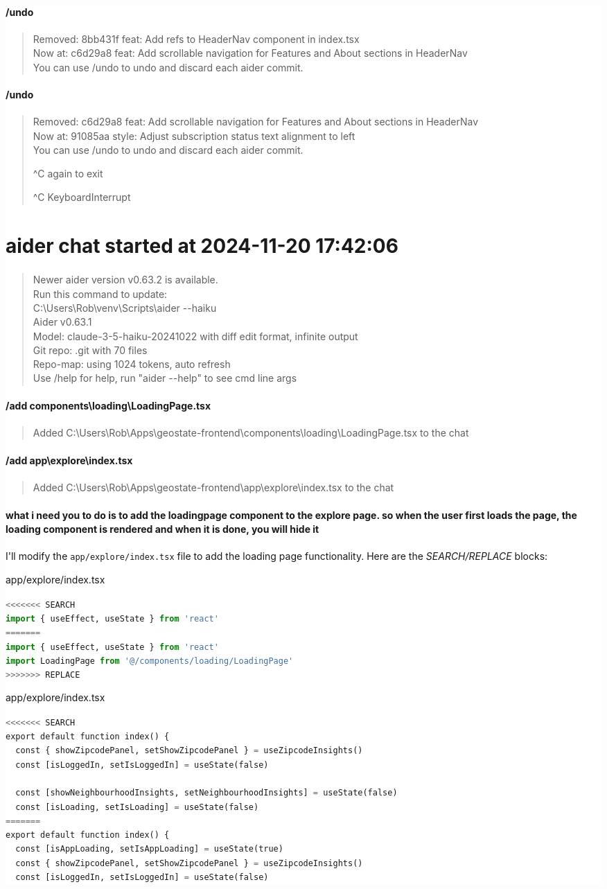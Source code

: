 #### /undo  
> Removed: 8bb431f feat: Add refs to HeaderNav component in index.tsx  
> Now at:  c6d29a8 feat: Add scrollable navigation for Features and About sections in HeaderNav  
> You can use /undo to undo and discard each aider commit.  

#### /undo  
> Removed: c6d29a8 feat: Add scrollable navigation for Features and About sections in HeaderNav  
> Now at:  91085aa style: Adjust subscription status text alignment to left  
> You can use /undo to undo and discard each aider commit.  
>  
>  
> ^C again to exit  
>  
>  
> ^C KeyboardInterrupt  

# aider chat started at 2024-11-20 17:42:06

> Newer aider version v0.63.2 is available.  
> Run this command to update:  
> C:\Users\Rob\venv\Scripts\aider --haiku  
> Aider v0.63.1  
> Model: claude-3-5-haiku-20241022 with diff edit format, infinite output  
> Git repo: .git with 70 files  
> Repo-map: using 1024 tokens, auto refresh  
> Use /help <question> for help, run "aider --help" to see cmd line args  

#### /add components\loading\LoadingPage.tsx  
> Added C:\Users\Rob\Apps\geostate-frontend\components\loading\LoadingPage.tsx to the chat  

#### /add app\explore\index.tsx  
> Added C:\Users\Rob\Apps\geostate-frontend\app\explore\index.tsx to the chat  

#### what i need you to do is to add the loadingpage component to the explore page. so when the user first loads the page, the loading component is rendered and when it is done, you will hide it  

I'll modify the `app/explore/index.tsx` file to add the loading page functionality. Here are the *SEARCH/REPLACE* blocks:

app/explore/index.tsx
```python
<<<<<<< SEARCH
import { useEffect, useState } from 'react'
=======
import { useEffect, useState } from 'react'
import LoadingPage from '@/components/loading/LoadingPage'
>>>>>>> REPLACE
```

app/explore/index.tsx
```python
<<<<<<< SEARCH
export default function index() {
  const { showZipcodePanel, setShowZipcodePanel } = useZipcodeInsights()
  const [isLoggedIn, setIsLoggedIn] = useState(false)

  const [showNeighbourhoodInsights, setNeighbourhoodInsights] = useState(false)
  const [isLoading, setIsLoading] = useState(false)
=======
export default function index() {
  const [isAppLoading, setIsAppLoading] = useState(true)
  const { showZipcodePanel, setShowZipcodePanel } = useZipcodeInsights()
  const [isLoggedIn, setIsLoggedIn] = useState(false)
```